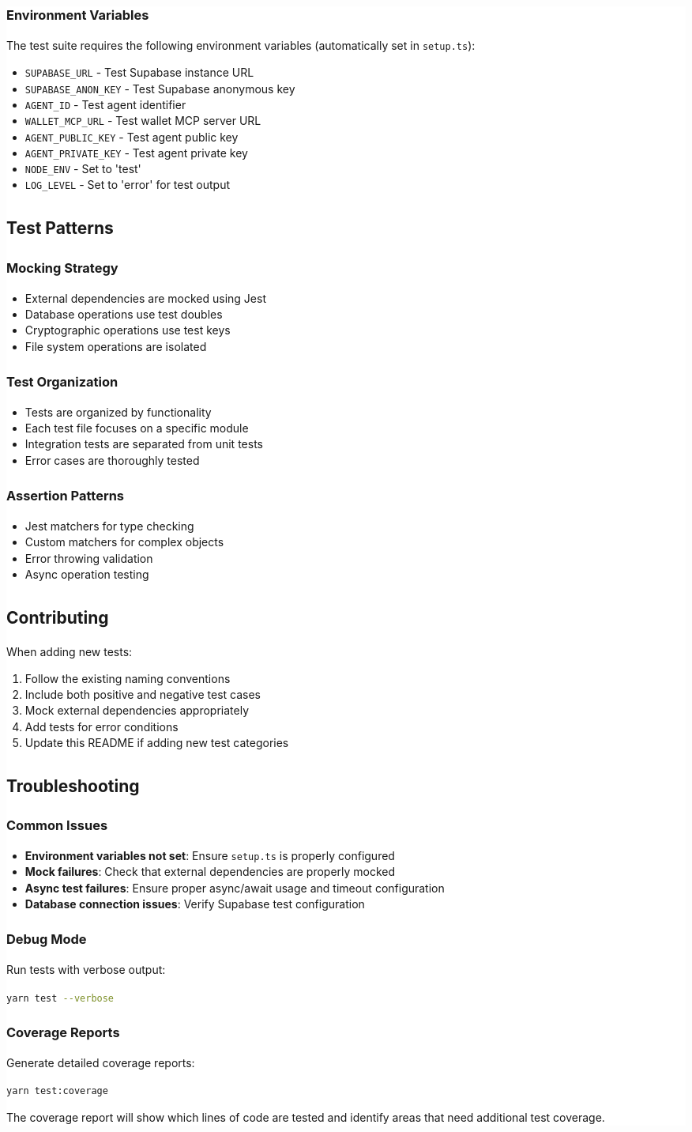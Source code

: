 ### Environment Variables
The test suite requires the following environment variables (automatically set in `setup.ts`):
- `SUPABASE_URL` - Test Supabase instance URL
- `SUPABASE_ANON_KEY` - Test Supabase anonymous key
- `AGENT_ID` - Test agent identifier
- `WALLET_MCP_URL` - Test wallet MCP server URL
- `AGENT_PUBLIC_KEY` - Test agent public key
- `AGENT_PRIVATE_KEY` - Test agent private key
- `NODE_ENV` - Set to 'test'
- `LOG_LEVEL` - Set to 'error' for test output

## Test Patterns

### Mocking Strategy
- External dependencies are mocked using Jest
- Database operations use test doubles
- Cryptographic operations use test keys
- File system operations are isolated

### Test Organization
- Tests are organized by functionality
- Each test file focuses on a specific module
- Integration tests are separated from unit tests
- Error cases are thoroughly tested

### Assertion Patterns
- Jest matchers for type checking
- Custom matchers for complex objects
- Error throwing validation
- Async operation testing

## Contributing

When adding new tests:
1. Follow the existing naming conventions
2. Include both positive and negative test cases
3. Mock external dependencies appropriately
4. Add tests for error conditions
5. Update this README if adding new test categories

## Troubleshooting

### Common Issues
- **Environment variables not set**: Ensure `setup.ts` is properly configured
- **Mock failures**: Check that external dependencies are properly mocked
- **Async test failures**: Ensure proper async/await usage and timeout configuration
- **Database connection issues**: Verify Supabase test configuration

### Debug Mode
Run tests with verbose output:
```bash
yarn test --verbose
```

### Coverage Reports
Generate detailed coverage reports:
```bash
yarn test:coverage
```

The coverage report will show which lines of code are tested and identify areas that need additional test coverage. 